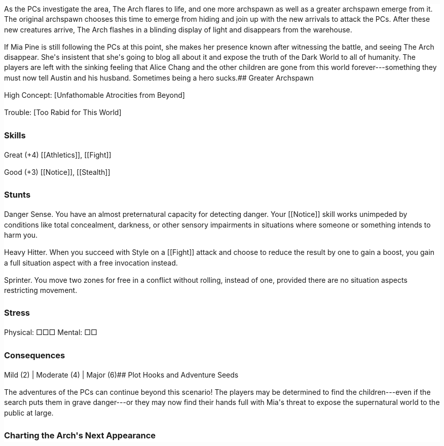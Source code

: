 As the PCs investigate the area, The Arch flares to life, and one more
archspawn as well as a greater archspawn emerge from it. The original
archspawn chooses this time to emerge from hiding and join up with the
new arrivals to attack the PCs. After these new creatures arrive, The
Arch flashes in a blinding display of light and disappears from the
warehouse.

If Mia Pine is still following the PCs at this point, she makes her
presence known after witnessing the battle, and seeing The Arch
disappear. She's insistent that she's going to blog all about it and
expose the truth of the Dark World to all of humanity. The players are
left with the sinking feeling that Alice Chang and the other children
are gone from this world forever---something they must now tell Austin
and his husband. Sometimes being a hero sucks.## Greater Archspawn

High Concept: [Unfathomable Atrocities from Beyond]

Trouble: [Too Rabid for This World]

### Skills

Great (+4) [[Athletics]], [[Fight]]

Good (+3) [[Notice]], [[Stealth]]

### Stunts

Danger Sense. You have an almost preternatural capacity for detecting
danger. Your [[Notice]] skill works unimpeded by conditions like total
concealment, darkness, or other sensory impairments in situations where
someone or something intends to harm you.

Heavy Hitter. When you succeed with Style on a [[Fight]] attack and choose
to reduce the result by one to gain a boost, you gain a full situation
aspect with a free invocation instead.

Sprinter. You move two zones for free in a conflict without rolling,
instead of one, provided there are no situation aspects restricting
movement.

### Stress

Physical: □□□ Mental: □□

### Consequences

Mild (2) | Moderate (4) | Major (6)## Plot Hooks and Adventure Seeds

The adventures of the PCs can continue beyond this scenario! The players
may be determined to find the children---even if the search puts them in
grave danger---or they may now find their hands full with Mia's threat
to expose the supernatural world to the public at large.

### Charting the Arch's Next Appearance
